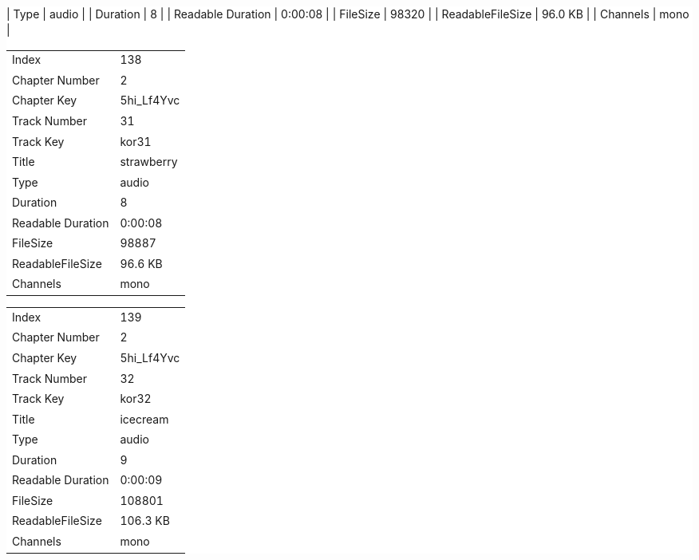 | Type | audio |
| Duration | 8 |
| Readable Duration | 0:00:08 |
| FileSize | 98320 |
| ReadableFileSize | 96.0 KB |
| Channels | mono |

|  |  |
| - | - |
| Index | 138 |
| Chapter Number | 2 |
| Chapter Key | 5hi_Lf4Yvc |
| Track Number | 31 |
| Track Key | kor31 |
| Title | strawberry |
| Type | audio |
| Duration | 8 |
| Readable Duration | 0:00:08 |
| FileSize | 98887 |
| ReadableFileSize | 96.6 KB |
| Channels | mono |

|  |  |
| - | - |
| Index | 139 |
| Chapter Number | 2 |
| Chapter Key | 5hi_Lf4Yvc |
| Track Number | 32 |
| Track Key | kor32 |
| Title | icecream |
| Type | audio |
| Duration | 9 |
| Readable Duration | 0:00:09 |
| FileSize | 108801 |
| ReadableFileSize | 106.3 KB |
| Channels | mono |
